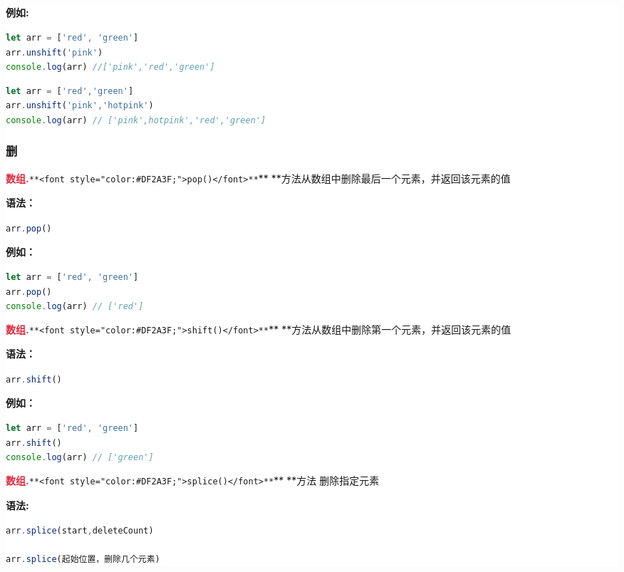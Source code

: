 **例如:**

```javascript
let arr = ['red', 'green']
arr.unshift('pink')
console.log(arr) //['pink','red','green']
```

```javascript
let arr = ['red','green']
arr.unshift('pink','hotpink')
console.log(arr) // ['pink',hotpink','red','green']
```

### 删
**<font style="color:#DF2A3F;">数组.</font>**`**<font style="color:#DF2A3F;">pop()</font>**`**<font style="color:#DF2A3F;"> </font>**方法从数组中删除最后一个元素，并返回该元素的值

**语法：**

```javascript
arr.pop()
```

**例如：**

```javascript
let arr = ['red', 'green']
arr.pop()
console.log(arr) // ['red']
```



**<font style="color:#DF2A3F;">数组.</font>**`**<font style="color:#DF2A3F;">shift()</font>**`**<font style="color:#DF2A3F;"> </font>**方法从数组中删除第一个元素，并返回该元素的值

**语法：**

```javascript
arr.shift()
```

**例如：**

```javascript
let arr = ['red', 'green']
arr.shift()
console.log(arr) // ['green']
```



**<font style="color:#DF2A3F;">数组.</font>**`**<font style="color:#DF2A3F;">splice()</font>**`**<font style="color:#DF2A3F;"> </font>**方法 删除指定元素

**语法:**

```javascript
arr.splice(start,deleteCount)

arr.splice(起始位置，删除几个元素)
```
